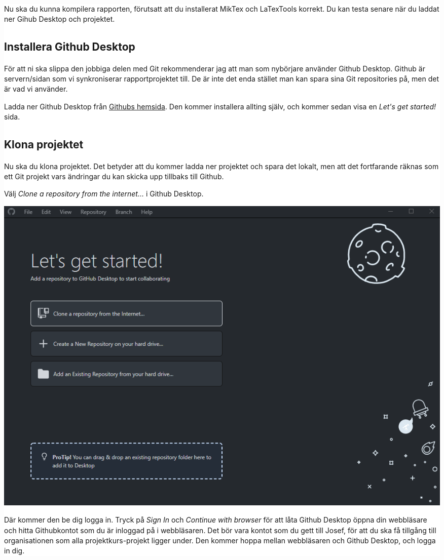 Nu ska du kunna kompilera rapporten, förutsatt att du installerat MikTex och LaTexTools korrekt. Du kan testa senare när du laddat ner Gihub Desktop och projektet.

## Installera Github Desktop
För att ni ska slippa den jobbiga delen med Git rekommenderar jag att man som nybörjare använder Github Desktop. Github är servern/sidan som vi synkroniserar rapportprojektet till. De är inte det enda stället man kan spara sina Git repositories på, men det är vad vi använder.

Ladda ner Github Desktop från [Githubs hemsida](https://desktop.github.com/). Den kommer installera allting själv, och kommer sedan visa en _Let's get started!_ sida.

## Klona projektet
Nu ska du klona projektet. Det betyder att du kommer ladda ner projektet och spara det lokalt, men att det fortfarande räknas som ett Git projekt vars ändringar du kan skicka upp tillbaks till Github. 

Välj _Clone a repository from the internet..._ i Github Desktop.

![](images/Github_clone.png)

Där kommer den be dig logga in. Tryck på _Sign In_ och _Continue with browser_ för att låta Github Desktop öppna din webbläsare och hitta Githubkontot som du är inloggad på i webbläsaren. Det bör vara kontot som du gett till Josef, för att du ska få tillgång till organisationen som alla projektkurs-projekt ligger under. Den kommer hoppa mellan webbläsaren och Github Desktop, och logga in dig.
